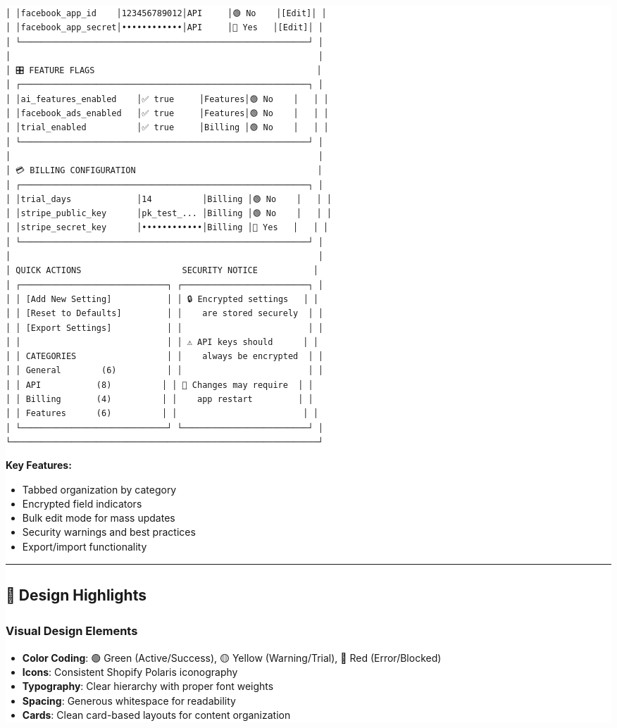 ```
│ │facebook_app_id    │123456789012│API     │🟢 No    │[Edit]│ │
│ │facebook_app_secret│••••••••••••│API     │🔴 Yes   │[Edit]│ │
│ └─────────────────────────────────────────────────────────┘ │
│                                                             │
│ 🎛️ FEATURE FLAGS                                            │
│ ┌─────────────────────────────────────────────────────────┐ │
│ │ai_features_enabled    │✅ true     │Features│🟢 No    │   │ │
│ │facebook_ads_enabled   │✅ true     │Features│🟢 No    │   │ │
│ │trial_enabled          │✅ true     │Billing │🟢 No    │   │ │
│ └─────────────────────────────────────────────────────────┘ │
│                                                             │
│ 💳 BILLING CONFIGURATION                                    │
│ ┌─────────────────────────────────────────────────────────┐ │
│ │trial_days             │14          │Billing │🟢 No    │   │ │
│ │stripe_public_key      │pk_test_... │Billing │🟢 No    │   │ │
│ │stripe_secret_key      │••••••••••••│Billing │🔴 Yes   │   │ │
│ └─────────────────────────────────────────────────────────┘ │
│                                                             │
│ QUICK ACTIONS                    SECURITY NOTICE           │
│ ┌─────────────────────────────┐ ┌─────────────────────────┐ │
│ │ [Add New Setting]           │ │ 🔒 Encrypted settings   │ │
│ │ [Reset to Defaults]         │ │    are stored securely  │ │
│ │ [Export Settings]           │ │                         │ │
│ │                             │ │ ⚠️ API keys should      │ │
│ │ CATEGORIES                  │ │    always be encrypted  │ │
│ │ General        (6)          │ │                         │ │
│ │ API           (8)          │ │ 📝 Changes may require  │ │
│ │ Billing       (4)          │ │    app restart         │ │
│ │ Features      (6)          │ │                         │ │
│ └─────────────────────────────┘ └─────────────────────────┘ │
└─────────────────────────────────────────────────────────────┘
```

**Key Features:**
- Tabbed organization by category
- Encrypted field indicators
- Bulk edit mode for mass updates
- Security warnings and best practices
- Export/import functionality

---

## 🎨 **Design Highlights**

### **Visual Design Elements**
- **Color Coding**: 🟢 Green (Active/Success), 🟡 Yellow (Warning/Trial), 🔴 Red (Error/Blocked)
- **Icons**: Consistent Shopify Polaris iconography
- **Typography**: Clear hierarchy with proper font weights
- **Spacing**: Generous whitespace for readability
- **Cards**: Clean card-based layouts for content organization
